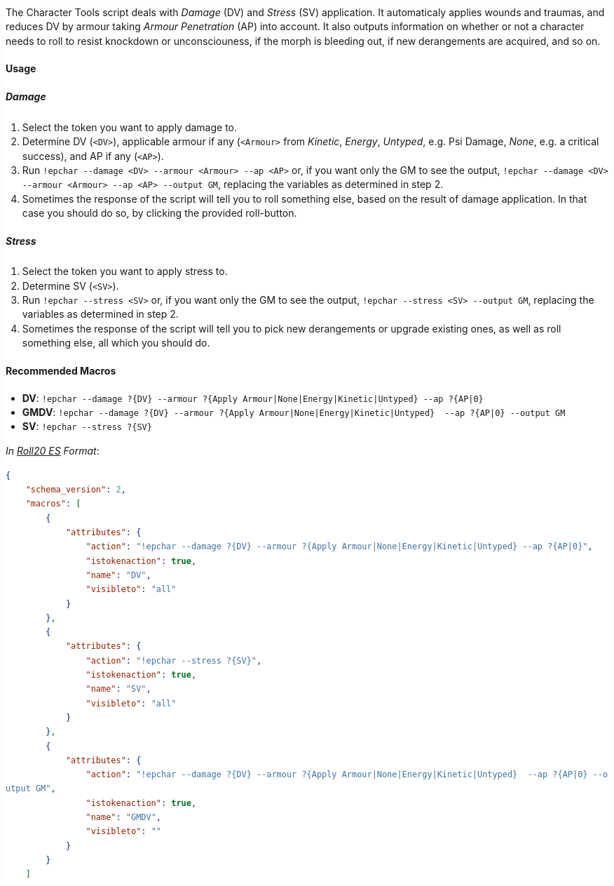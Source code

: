 The Character Tools script deals with *Damage* (DV) and *Stress* (SV) application. It automaticaly applies wounds and traumas, and reduces DV by armour taking *Armour Penetration* (AP) into account. It also outputs information on whether or not a character needs to roll to resist knockdown or unconsciouness, if the morph is bleeding out, if new derangements are acquired, and so on.

#### Usage

##### Damage
1. Select the token you want to apply damage to.
2. Determine DV (`<DV>`), applicable armour if any (`<Armour>` from *Kinetic*, *Energy*, *Untyped*, e.g. Psi Damage, *None*, e.g. a critical success), and AP if any (`<AP>`).
3. Run `!epchar --damage <DV> --armour <Armour> --ap <AP>` or, if you want only the GM to see the output, `!epchar --damage <DV> --armour <Armour> --ap <AP> --output GM`, replacing the variables as determined in step 2.
4. Sometimes the response of the script will tell you to roll something else, based on the result of damage application. In that case you should do so, by clicking the provided roll-button.

##### Stress
1. Select the token you want to apply stress to.
2. Determine SV (`<SV>`).
3. Run `!epchar --stress <SV>` or, if you want only the GM to see the output, `!epchar --stress <SV> --output GM`, replacing the variables as determined in step 2.
4. Sometimes the response of the script will tell you to pick new derangements or upgrade existing ones, as well as roll something else, all which you should do.

#### Recommended Macros

- **DV**: `!epchar --damage ?{DV} --armour ?{Apply Armour|None|Energy|Kinetic|Untyped} --ap ?{AP|0}`
- **GMDV**: `!epchar --damage ?{DV} --armour ?{Apply Armour|None|Energy|Kinetic|Untyped}  --ap ?{AP|0} --output GM`
- **SV**: `!epchar --stress ?{SV}`

*In [Roll20 ES](https://github.com/SSStormy/roll20-enhancement-suite) Format*:
```json
{
    "schema_version": 2,
    "macros": [
        {
            "attributes": {
                "action": "!epchar --damage ?{DV} --armour ?{Apply Armour|None|Energy|Kinetic|Untyped} --ap ?{AP|0}",
                "istokenaction": true,
                "name": "DV",
                "visibleto": "all"
            }
        },
        {
            "attributes": {
                "action": "!epchar --stress ?{SV}",
                "istokenaction": true,
                "name": "SV",
                "visibleto": "all"
            }
        },
        {
            "attributes": {
                "action": "!epchar --damage ?{DV} --armour ?{Apply Armour|None|Energy|Kinetic|Untyped}  --ap ?{AP|0} --output GM",
                "istokenaction": true,
                "name": "GMDV",
                "visibleto": ""
            }
        }
    ]
```